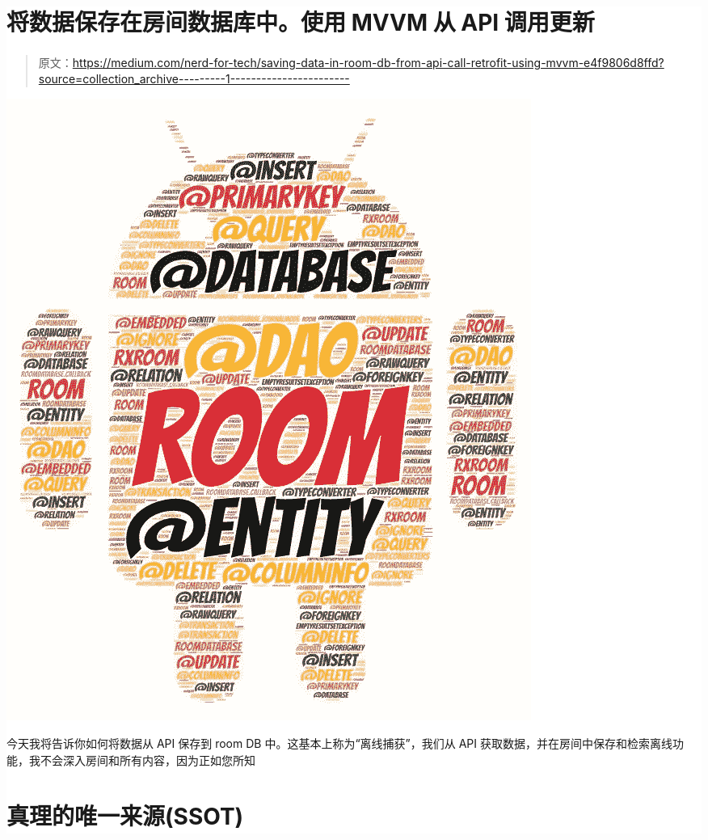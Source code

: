 # 将数据保存在房间数据库中。使用 MVVM 从 API 调用更新

> 原文：<https://medium.com/nerd-for-tech/saving-data-in-room-db-from-api-call-retrofit-using-mvvm-e4f9806d8ffd?source=collection_archive---------1----------------------->

![](img/c20fc0b0489fa57e49a9c8376677b299.png)

今天我将告诉你如何将数据从 API 保存到 room DB 中。这基本上称为“离线捕获”，我们从 API 获取数据，并在房间中保存和检索离线功能，我不会深入房间和所有内容，因为正如您所知

# 真理的唯一来源(SSOT)
